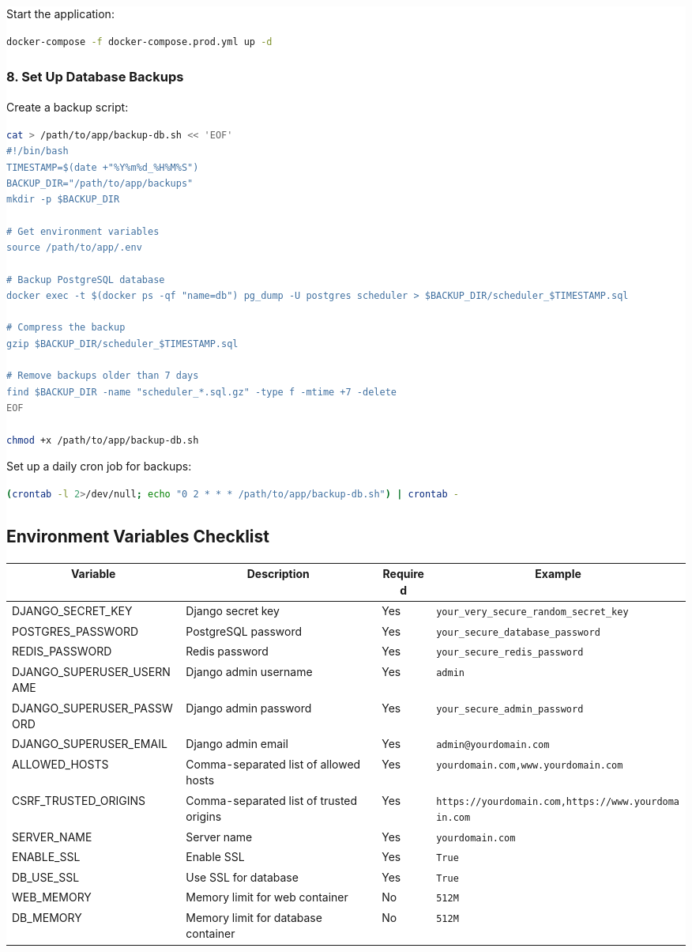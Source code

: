 Start the application:

```bash
docker-compose -f docker-compose.prod.yml up -d
```

### 8. Set Up Database Backups

Create a backup script:

```bash
cat > /path/to/app/backup-db.sh << 'EOF'
#!/bin/bash
TIMESTAMP=$(date +"%Y%m%d_%H%M%S")
BACKUP_DIR="/path/to/app/backups"
mkdir -p $BACKUP_DIR

# Get environment variables
source /path/to/app/.env

# Backup PostgreSQL database
docker exec -t $(docker ps -qf "name=db") pg_dump -U postgres scheduler > $BACKUP_DIR/scheduler_$TIMESTAMP.sql

# Compress the backup
gzip $BACKUP_DIR/scheduler_$TIMESTAMP.sql

# Remove backups older than 7 days
find $BACKUP_DIR -name "scheduler_*.sql.gz" -type f -mtime +7 -delete
EOF

chmod +x /path/to/app/backup-db.sh
```

Set up a daily cron job for backups:

```bash
(crontab -l 2>/dev/null; echo "0 2 * * * /path/to/app/backup-db.sh") | crontab -
```

## Environment Variables Checklist

| Variable | Description | Required | Example |
|----------|-------------|----------|---------|
| DJANGO_SECRET_KEY | Django secret key | Yes | `your_very_secure_random_secret_key` |
| POSTGRES_PASSWORD | PostgreSQL password | Yes | `your_secure_database_password` |
| REDIS_PASSWORD | Redis password | Yes | `your_secure_redis_password` |
| DJANGO_SUPERUSER_USERNAME | Django admin username | Yes | `admin` |
| DJANGO_SUPERUSER_PASSWORD | Django admin password | Yes | `your_secure_admin_password` |
| DJANGO_SUPERUSER_EMAIL | Django admin email | Yes | `admin@yourdomain.com` |
| ALLOWED_HOSTS | Comma-separated list of allowed hosts | Yes | `yourdomain.com,www.yourdomain.com` |
| CSRF_TRUSTED_ORIGINS | Comma-separated list of trusted origins | Yes | `https://yourdomain.com,https://www.yourdomain.com` |
| SERVER_NAME | Server name | Yes | `yourdomain.com` |
| ENABLE_SSL | Enable SSL | Yes | `True` |
| DB_USE_SSL | Use SSL for database | Yes | `True` |
| WEB_MEMORY | Memory limit for web container | No | `512M` |
| DB_MEMORY | Memory limit for database container | No | `512M` |